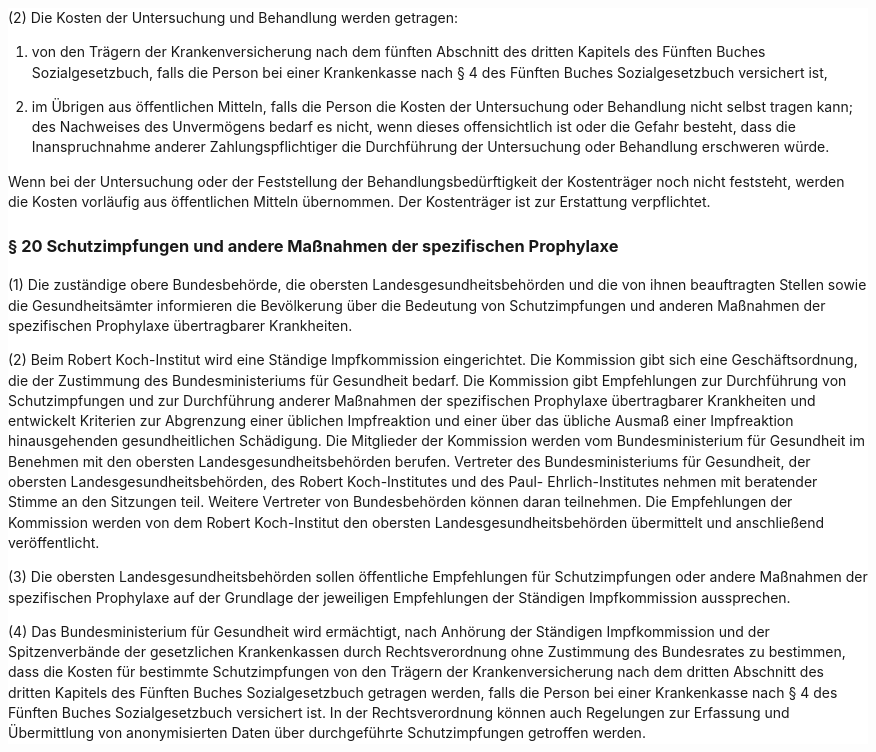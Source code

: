 (2) Die Kosten der Untersuchung und Behandlung werden getragen:

1.  von den Trägern der Krankenversicherung nach dem fünften Abschnitt des
    dritten Kapitels des Fünften Buches Sozialgesetzbuch, falls die Person
    bei einer Krankenkasse nach § 4 des Fünften Buches Sozialgesetzbuch
    versichert ist,


2.  im Übrigen aus öffentlichen Mitteln, falls die Person die Kosten der
    Untersuchung oder Behandlung nicht selbst tragen kann; des Nachweises
    des Unvermögens bedarf es nicht, wenn dieses offensichtlich ist oder
    die Gefahr besteht, dass die Inanspruchnahme anderer
    Zahlungspflichtiger die Durchführung der Untersuchung oder Behandlung
    erschweren würde.



Wenn bei der Untersuchung oder der Feststellung der
Behandlungsbedürftigkeit der Kostenträger noch nicht feststeht, werden
die Kosten vorläufig aus öffentlichen Mitteln übernommen. Der
Kostenträger ist zur Erstattung verpflichtet.


### § 20 Schutzimpfungen und andere Maßnahmen der spezifischen Prophylaxe

(1) Die zuständige obere Bundesbehörde, die obersten
Landesgesundheitsbehörden und die von ihnen beauftragten Stellen sowie
die Gesundheitsämter informieren die Bevölkerung über die Bedeutung
von Schutzimpfungen und anderen Maßnahmen der spezifischen Prophylaxe
übertragbarer Krankheiten.

(2) Beim Robert Koch-Institut wird eine Ständige Impfkommission
eingerichtet. Die Kommission gibt sich eine Geschäftsordnung, die der
Zustimmung des Bundesministeriums für Gesundheit bedarf. Die
Kommission gibt Empfehlungen zur Durchführung von Schutzimpfungen und
zur Durchführung anderer Maßnahmen der spezifischen Prophylaxe
übertragbarer Krankheiten und entwickelt Kriterien zur Abgrenzung
einer üblichen Impfreaktion und einer über das übliche Ausmaß einer
Impfreaktion hinausgehenden gesundheitlichen Schädigung. Die
Mitglieder der Kommission werden vom Bundesministerium für Gesundheit
im Benehmen mit den obersten Landesgesundheitsbehörden berufen.
Vertreter des Bundesministeriums für Gesundheit, der obersten
Landesgesundheitsbehörden, des Robert Koch-Institutes und des Paul-
Ehrlich-Institutes nehmen mit beratender Stimme an den Sitzungen teil.
Weitere Vertreter von Bundesbehörden können daran teilnehmen. Die
Empfehlungen der Kommission werden von dem Robert Koch-Institut den
obersten Landesgesundheitsbehörden übermittelt und anschließend
veröffentlicht.

(3) Die obersten Landesgesundheitsbehörden sollen öffentliche
Empfehlungen für Schutzimpfungen oder andere Maßnahmen der
spezifischen Prophylaxe auf der Grundlage der jeweiligen Empfehlungen
der Ständigen Impfkommission aussprechen.

(4) Das Bundesministerium für Gesundheit wird ermächtigt, nach
Anhörung der Ständigen Impfkommission und der Spitzenverbände der
gesetzlichen Krankenkassen durch Rechtsverordnung ohne Zustimmung des
Bundesrates zu bestimmen, dass die Kosten für bestimmte
Schutzimpfungen von den Trägern der Krankenversicherung nach dem
dritten Abschnitt des dritten Kapitels des Fünften Buches
Sozialgesetzbuch getragen werden, falls die Person bei einer
Krankenkasse nach § 4 des Fünften Buches Sozialgesetzbuch versichert
ist. In der Rechtsverordnung können auch Regelungen zur Erfassung und
Übermittlung von anonymisierten Daten über durchgeführte
Schutzimpfungen getroffen werden.

